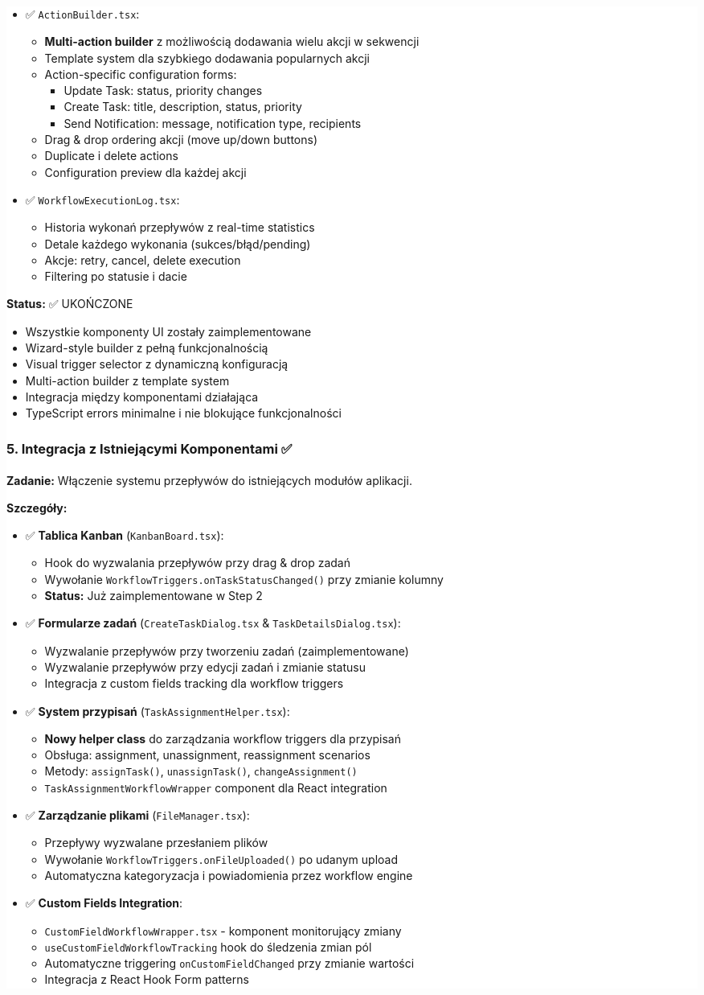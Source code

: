 - ✅ `ActionBuilder.tsx`:
  - **Multi-action builder** z możliwością dodawania wielu akcji w sekwencji
  - Template system dla szybkiego dodawania popularnych akcji
  - Action-specific configuration forms:
    - Update Task: status, priority changes
    - Create Task: title, description, status, priority
    - Send Notification: message, notification type, recipients
  - Drag & drop ordering akcji (move up/down buttons)
  - Duplicate i delete actions
  - Configuration preview dla każdej akcji

- ✅ `WorkflowExecutionLog.tsx`:
  - Historia wykonań przepływów z real-time statistics
  - Detale każdego wykonania (sukces/błąd/pending)
  - Akcje: retry, cancel, delete execution
  - Filtering po statusie i dacie

**Status:** ✅ UKOŃCZONE
- Wszystkie komponenty UI zostały zaimplementowane
- Wizard-style builder z pełną funkcjonalnością
- Visual trigger selector z dynamiczną konfiguracją  
- Multi-action builder z template system
- Integracja między komponentami działająca
- TypeScript errors minimalne i nie blokujące funkcjonalności

### 5. Integracja z Istniejącymi Komponentami ✅

**Zadanie:** Włączenie systemu przepływów do istniejących modułów aplikacji.

**Szczegóły:**
- ✅ **Tablica Kanban** (`KanbanBoard.tsx`):
  - Hook do wyzwalania przepływów przy drag & drop zadań
  - Wywołanie `WorkflowTriggers.onTaskStatusChanged()` przy zmianie kolumny
  - **Status:** Już zaimplementowane w Step 2

- ✅ **Formularze zadań** (`CreateTaskDialog.tsx` & `TaskDetailsDialog.tsx`):
  - Wyzwalanie przepływów przy tworzeniu zadań (zaimplementowane)
  - Wyzwalanie przepływów przy edycji zadań i zmianie statusu
  - Integracja z custom fields tracking dla workflow triggers

- ✅ **System przypisań** (`TaskAssignmentHelper.tsx`):
  - **Nowy helper class** do zarządzania workflow triggers dla przypisań
  - Obsługa: assignment, unassignment, reassignment scenarios
  - Metody: `assignTask()`, `unassignTask()`, `changeAssignment()`
  - `TaskAssignmentWorkflowWrapper` component dla React integration

- ✅ **Zarządzanie plikami** (`FileManager.tsx`):
  - Przepływy wyzwalane przesłaniem plików
  - Wywołanie `WorkflowTriggers.onFileUploaded()` po udanym upload
  - Automatyczna kategoryzacja i powiadomienia przez workflow engine

- ✅ **Custom Fields Integration**:
  - `CustomFieldWorkflowWrapper.tsx` - komponent monitorujący zmiany
  - `useCustomFieldWorkflowTracking` hook do śledzenia zmian pól
  - Automatyczne triggering `onCustomFieldChanged` przy zmianie wartości
  - Integracja z React Hook Form patterns
